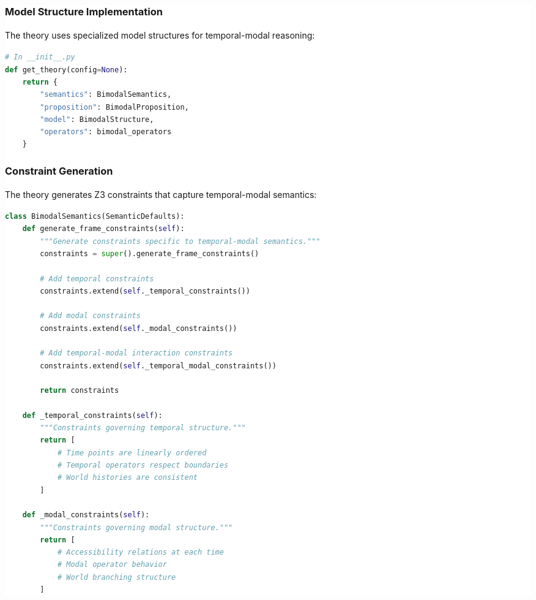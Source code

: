 ### Model Structure Implementation

The theory uses specialized model structures for temporal-modal reasoning:

```python
# In __init__.py
def get_theory(config=None):
    return {
        "semantics": BimodalSemantics,
        "proposition": BimodalProposition,
        "model": BimodalStructure,
        "operators": bimodal_operators
    }
```

### Constraint Generation

The theory generates Z3 constraints that capture temporal-modal semantics:

```python
class BimodalSemantics(SemanticDefaults):
    def generate_frame_constraints(self):
        """Generate constraints specific to temporal-modal semantics."""
        constraints = super().generate_frame_constraints()
        
        # Add temporal constraints
        constraints.extend(self._temporal_constraints())
        
        # Add modal constraints
        constraints.extend(self._modal_constraints())
        
        # Add temporal-modal interaction constraints
        constraints.extend(self._temporal_modal_constraints())
        
        return constraints
    
    def _temporal_constraints(self):
        """Constraints governing temporal structure."""
        return [
            # Time points are linearly ordered
            # Temporal operators respect boundaries
            # World histories are consistent
        ]
    
    def _modal_constraints(self):
        """Constraints governing modal structure."""
        return [
            # Accessibility relations at each time
            # Modal operator behavior
            # World branching structure
        ]
```
